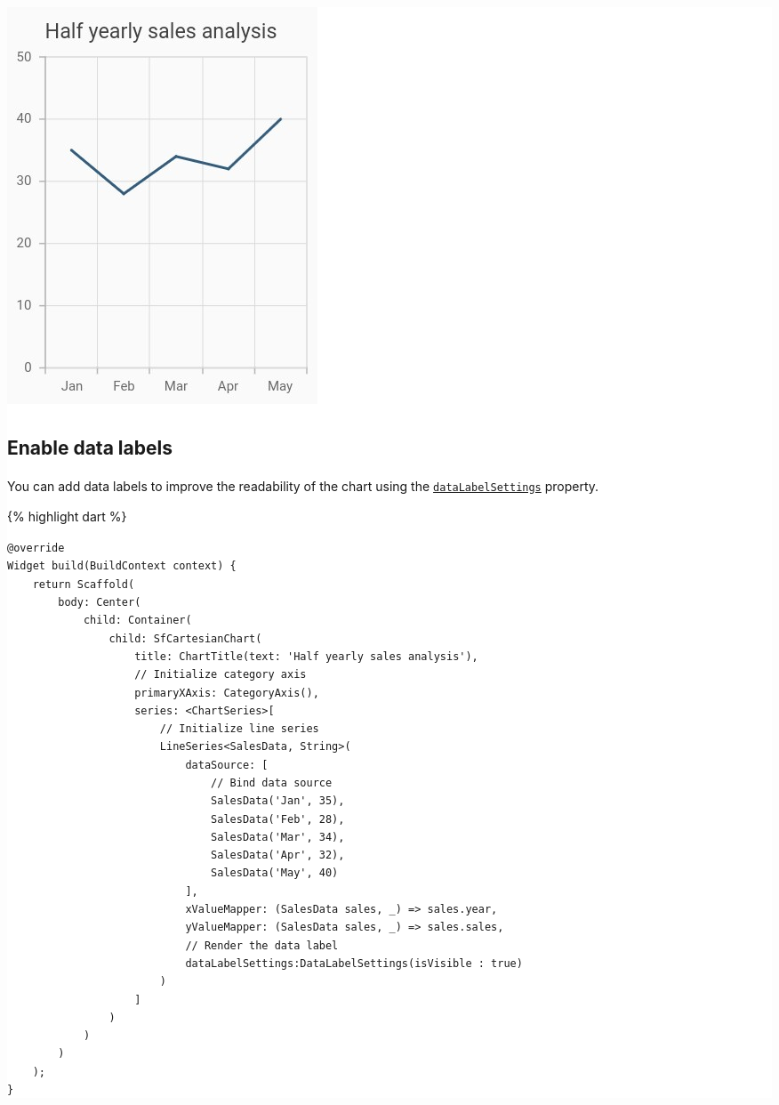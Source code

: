 ![Title to chart](images/getting-started/title_chart.jpg)

## Enable data labels

You can add data labels to improve the readability of the chart using the [`dataLabelSettings`](https://pub.dev/documentation/syncfusion_flutter_charts/latest/charts/CartesianSeries/dataLabelSettings.html) property.

{% highlight dart %} 

    @override
    Widget build(BuildContext context) {
        return Scaffold(
            body: Center(
                child: Container(
                    child: SfCartesianChart(
                        title: ChartTitle(text: 'Half yearly sales analysis'),
                        // Initialize category axis
                        primaryXAxis: CategoryAxis(),
                        series: <ChartSeries>[
                            // Initialize line series
                            LineSeries<SalesData, String>(
                                dataSource: [
                                    // Bind data source
                                    SalesData('Jan', 35),
                                    SalesData('Feb', 28),
                                    SalesData('Mar', 34),
                                    SalesData('Apr', 32),
                                    SalesData('May', 40)
                                ],
                                xValueMapper: (SalesData sales, _) => sales.year,
                                yValueMapper: (SalesData sales, _) => sales.sales,
                                // Render the data label
                                dataLabelSettings:DataLabelSettings(isVisible : true)
                            )
                        ]
                    )
                )
            )
        );
    }
